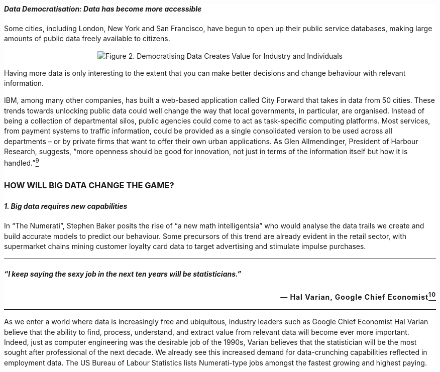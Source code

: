 <h4><em>Data Democratisation: Data has become more accessible</em></h4>  
  
<p>Some cities, including London, New York and San Francisco, have begun to open up their public service databases, making large amounts of public data freely available to citizens.</p>  
  
<p style="text-align: center;"><img title="12e2a-big" src="../../images/default-source/ethos-images/ethos-issue-9/12e2a-big.gif?sfvrsn=4f531638\_0" data-displaymode="Original" alt="Figure 2. Democratising Data Creates Value for Industry and Individuals"></p>  
  
<div class="break">  
  
<p class="break1">  
Having more data is only  
interesting to the extent that  
you can make better decisions  
and change behaviour with  
relevant information.  
</p>  
  
</div>  
  
<p>IBM, among many other companies, has built a web-based application called City Forward that takes in data from 50 cities. These trends towards unlocking public data could well change the way that local governments, in particular, are organised. Instead of being a collection of departmental silos, public agencies could come to act as task-specific computing platforms. Most services, from payment systems to traffic information, could be provided as a single consolidated version to be used across all departments – or by private firms that want to offer their own urban applications. As Glen Allmendinger, President of Harbour Research, suggests, “more openness should be good for innovation, not just in terms of the information itself but how it is handled.”<a href="#notes"><sup>9</sup></a></p>  
  
<h3>HOW WILL BIG DATA CHANGE THE GAME?</h3>  
  
<h4><em>1. Big data requires new capabilities</em></h4>  
  
<p>In “The Numerati”, Stephen Baker posits the rise of “a new math intelligentsia” who would analyse the data trails we create and build accurate models to predict our behaviour. Some precursors of this trend are already evident in the retail sector, with supermarket chains mining customer loyalty card data to target advertising and stimulate impulse purchases.</p>  
  
<hr>  
  
<h5><em>  
“I keep saying the sexy job in the next ten years will be statisticians.”  
</em></h5>  
  
<p style="font-weight: bold; letter-spacing: 1px; text-align: right;" class="small-text">— Hal Varian, Google Chief Economist<a href="#notes"><sup>10</sup></a></p>  
  
<hr>  
  
<p>As we enter a world where data is increasingly free and ubiquitous, industry leaders such as Google Chief Economist Hal Varian believe that the ability to find, process, understand, and extract value from relevant data will become ever more important. Indeed, just as computer engineering was the desirable job of the 1990s, Varian believes that the statistician will be the most sought after professional of the next decade. We already see this increased demand for data-crunching capabilities reflected in employment data. The US Bureau of Labour Statistics lists Numerati-type jobs amongst the fastest growing and highest paying.</p>  
  